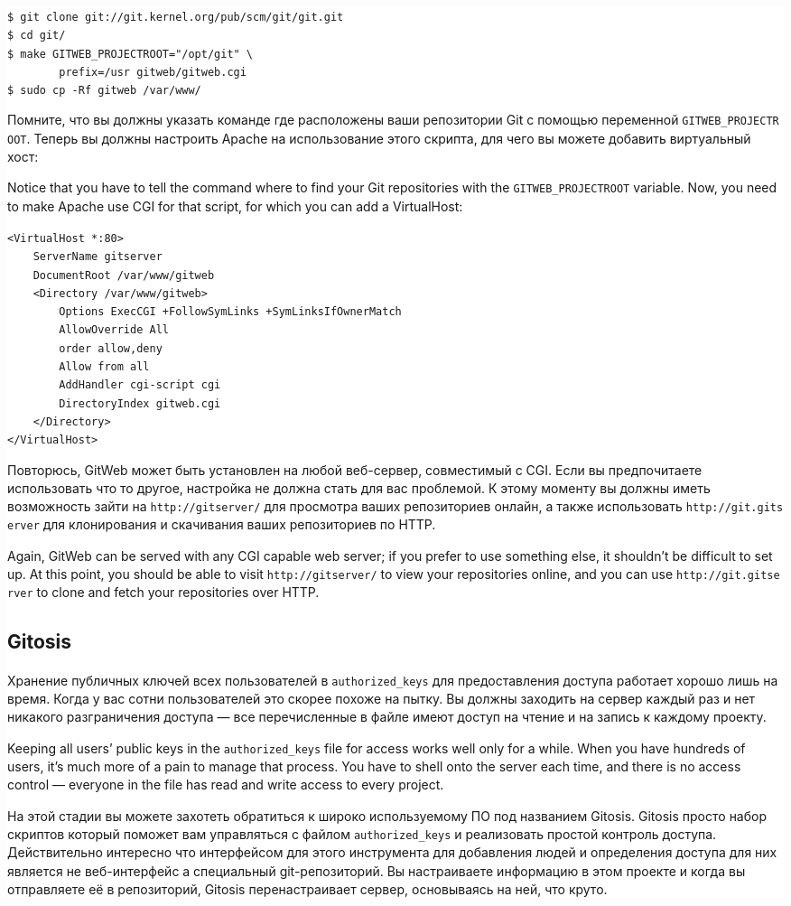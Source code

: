 	$ git clone git://git.kernel.org/pub/scm/git/git.git
	$ cd git/
	$ make GITWEB_PROJECTROOT="/opt/git" \
	        prefix=/usr gitweb/gitweb.cgi
	$ sudo cp -Rf gitweb /var/www/

Помните, что вы должны указать команде где расположены ваши репозитории Git с помощью переменной `GITWEB_PROJECTROOT`. Теперь вы должны настроить Apache на использование этого скрипта, для чего вы можете добавить виртуальный хост:

Notice that you have to tell the command where to find your Git repositories with the `GITWEB_PROJECTROOT` variable. Now, you need to make Apache use CGI for that script, for which you can add a VirtualHost:

	<VirtualHost *:80>
	    ServerName gitserver
	    DocumentRoot /var/www/gitweb
	    <Directory /var/www/gitweb>
	        Options ExecCGI +FollowSymLinks +SymLinksIfOwnerMatch
	        AllowOverride All
	        order allow,deny
	        Allow from all
	        AddHandler cgi-script cgi
	        DirectoryIndex gitweb.cgi
	    </Directory>
	</VirtualHost>

Повторюсь, GitWeb может быть установлен на любой веб-сервер, совместимый с CGI. Если вы предпочитаете использовать что то другое, настройка не должна стать для вас проблемой. К этому моменту вы должны иметь возможность зайти на `http://gitserver/` для просмотра ваших репозиториев онлайн, а также использовать `http://git.gitserver` для клонирования и скачивания ваших репозиториев по HTTP.

Again, GitWeb can be served with any CGI capable web server; if you prefer to use something else, it shouldn’t be difficult to set up. At this point, you should be able to visit `http://gitserver/` to view your repositories online, and you can use `http://git.gitserver` to clone and fetch your repositories over HTTP.

## Gitosis ##

Хранение публичных ключей всех пользователей в `authorized_keys` для предоставления доступа работает хорошо лишь на время. Когда у вас сотни пользователей это скорее похоже на пытку. Вы должны заходить на сервер каждый раз и нет никакого разграничения доступа — все перечисленные в файле имеют доступ на чтение и на запись к каждому проекту.

Keeping all users’ public keys in the `authorized_keys` file for access works well only for a while. When you have hundreds of users, it’s much more of a pain to manage that process. You have to shell onto the server each time, and there is no access control — everyone in the file has read and write access to every project.

На этой стадии вы можете захотеть обратиться к широко используемому ПО под названием Gitosis. Gitosis просто набор скриптов который поможет вам управляться с файлом `authorized_keys` и реализовать простой контроль доступа. Действительно интересно что интерфейсом для этого инструмента для добавления людей и определения доступа для них является не веб-интерфейс а специальный git-репозиторий. Вы настраиваете информацию в этом проекте и когда вы отправляете её в репозиторий, Gitosis перенастраивает сервер, основываясь на ней, что круто.
